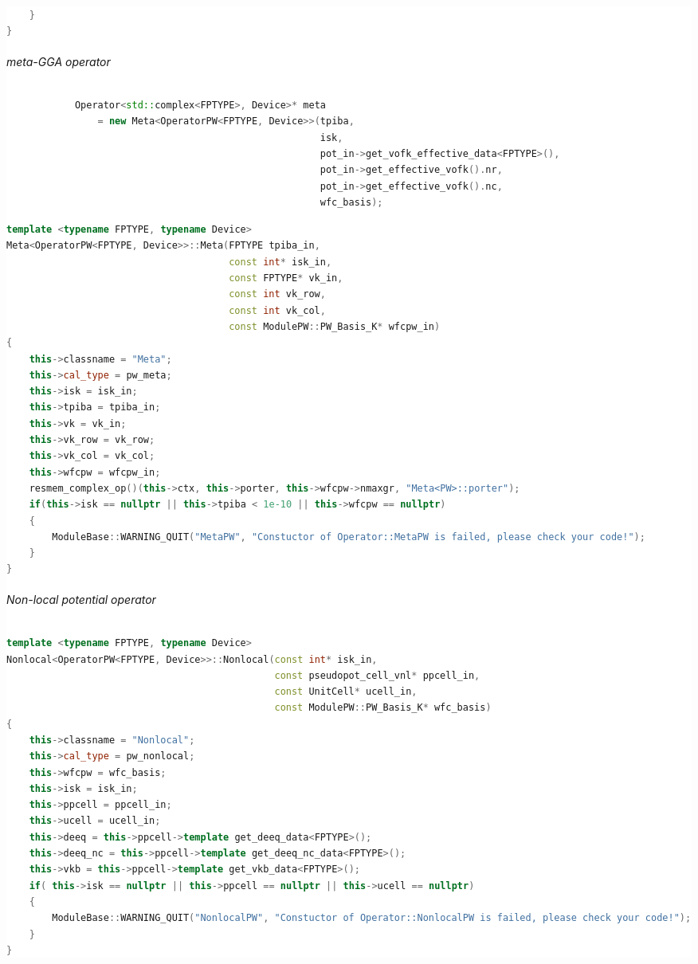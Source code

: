 ```cpp
    }
}
```

###### meta-GGA operator

```cpp
            Operator<std::complex<FPTYPE>, Device>* meta
                = new Meta<OperatorPW<FPTYPE, Device>>(tpiba,
                                                       isk,
                                                       pot_in->get_vofk_effective_data<FPTYPE>(),
                                                       pot_in->get_effective_vofk().nr,
                                                       pot_in->get_effective_vofk().nc,
                                                       wfc_basis);
```

```cpp
template <typename FPTYPE, typename Device>
Meta<OperatorPW<FPTYPE, Device>>::Meta(FPTYPE tpiba_in,
                                       const int* isk_in,
                                       const FPTYPE* vk_in,
                                       const int vk_row,
                                       const int vk_col,
                                       const ModulePW::PW_Basis_K* wfcpw_in)
{
    this->classname = "Meta";
    this->cal_type = pw_meta;
    this->isk = isk_in;
    this->tpiba = tpiba_in;
    this->vk = vk_in;
    this->vk_row = vk_row;
    this->vk_col = vk_col;
    this->wfcpw = wfcpw_in;
    resmem_complex_op()(this->ctx, this->porter, this->wfcpw->nmaxgr, "Meta<PW>::porter");
    if(this->isk == nullptr || this->tpiba < 1e-10 || this->wfcpw == nullptr)
    {
        ModuleBase::WARNING_QUIT("MetaPW", "Constuctor of Operator::MetaPW is failed, please check your code!");
    }
}
```

###### Non-local potential operator

```cpp
template <typename FPTYPE, typename Device>
Nonlocal<OperatorPW<FPTYPE, Device>>::Nonlocal(const int* isk_in,
                                               const pseudopot_cell_vnl* ppcell_in,
                                               const UnitCell* ucell_in,
                                               const ModulePW::PW_Basis_K* wfc_basis)
{
    this->classname = "Nonlocal";
    this->cal_type = pw_nonlocal;
    this->wfcpw = wfc_basis;
    this->isk = isk_in;
    this->ppcell = ppcell_in;
    this->ucell = ucell_in;
    this->deeq = this->ppcell->template get_deeq_data<FPTYPE>();
    this->deeq_nc = this->ppcell->template get_deeq_nc_data<FPTYPE>();
    this->vkb = this->ppcell->template get_vkb_data<FPTYPE>();
    if( this->isk == nullptr || this->ppcell == nullptr || this->ucell == nullptr)
    {
        ModuleBase::WARNING_QUIT("NonlocalPW", "Constuctor of Operator::NonlocalPW is failed, please check your code!");
    }
}
```